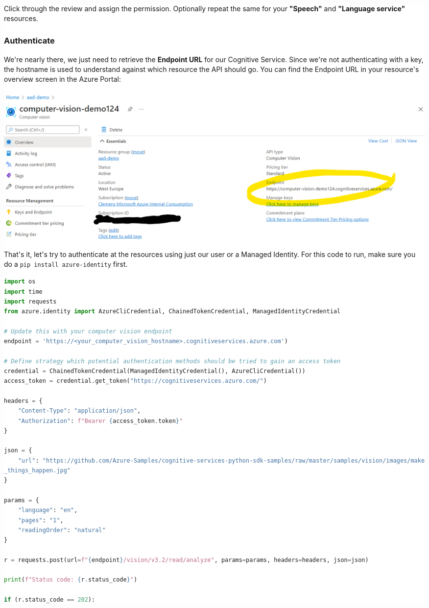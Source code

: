 Click through the review and assign the permission. Optionally repeat the same for your **"Speech"** and **"Language service"** resources.

### Authenticate

We're nearly there, we just need to retrieve the **Endpoint URL** for our Cognitive Service. Since we're not authenticating with a key, the hostname is used to understand against which resource the API should go. You can find the Endpoint URL in your resource's overview screen in the Azure Portal:

![Endpoint URL](/images/aad_endpoint_url.png "Endpoint URL")

That's it, let's try to authenticate at the resources using just our user or a Managed Identity. For this code to run, make sure you do a `pip install azure-identity` first.

```python
import os
import time
import requests
from azure.identity import AzureCliCredential, ChainedTokenCredential, ManagedIdentityCredential

# Update this with your computer vision endpoint
endpoint = 'https://<your_computer_vision_hostname>.cognitiveservices.azure.com')

# Define strategy which potential authentication methods should be tried to gain an access token
credential = ChainedTokenCredential(ManagedIdentityCredential(), AzureCliCredential())
access_token = credential.get_token("https://cognitiveservices.azure.com/")

headers = {
    "Content-Type": "application/json",
    "Authorization": f"Bearer {access_token.token}"
}

json = {
    "url": "https://github.com/Azure-Samples/cognitive-services-python-sdk-samples/raw/master/samples/vision/images/make_things_happen.jpg"
}

params = {
    "language": "en",
    "pages": "1",
    "readingOrder": "natural"
}

r = requests.post(url=f"{endpoint}/vision/v3.2/read/analyze", params=params, headers=headers, json=json)

print(f"Status code: {r.status_code}")

if (r.status_code == 202):
```